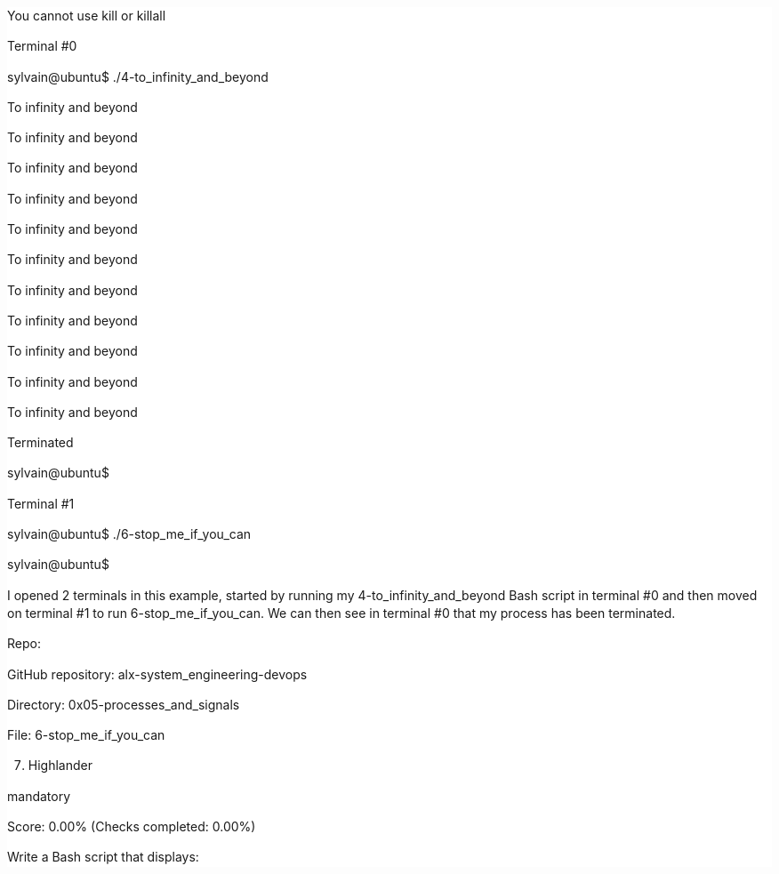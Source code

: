 

You cannot use kill or killall

Terminal #0



sylvain@ubuntu$ ./4-to_infinity_and_beyond

To infinity and beyond

To infinity and beyond

To infinity and beyond

To infinity and beyond

To infinity and beyond

To infinity and beyond

To infinity and beyond

To infinity and beyond

To infinity and beyond

To infinity and beyond

To infinity and beyond

Terminated

sylvain@ubuntu$ 

Terminal #1



sylvain@ubuntu$ ./6-stop_me_if_you_can

sylvain@ubuntu$ 

I opened 2 terminals in this example, started by running my 4-to_infinity_and_beyond Bash script in terminal #0 and then moved on terminal #1 to run 6-stop_me_if_you_can. We can then see in terminal #0 that my process has been terminated.



Repo:



GitHub repository: alx-system_engineering-devops

Directory: 0x05-processes_and_signals

File: 6-stop_me_if_you_can

     

7. Highlander

mandatory

Score: 0.00% (Checks completed: 0.00%)

Write a Bash script that displays:
